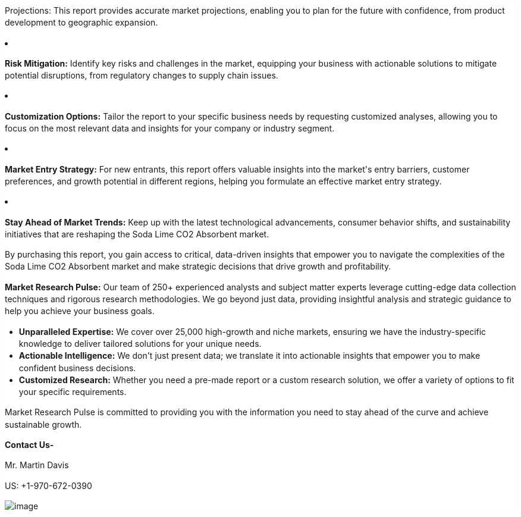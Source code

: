 Projections:</strong> This report provides accurate market projections, enabling you to plan for the future with confidence, from product development to geographic expansion.</p></li><li><p><strong>Risk Mitigation:</strong> Identify key risks and challenges in the market, equipping your business with actionable solutions to mitigate potential disruptions, from regulatory changes to supply chain issues.</p></li><li><p><strong>Customization Options:</strong> Tailor the report to your specific business needs by requesting customized analyses, allowing you to focus on the most relevant data and insights for your company or industry segment.</p></li><li><p><strong>Market Entry Strategy:</strong> For new entrants, this report offers valuable insights into the market's entry barriers, customer preferences, and growth potential in different regions, helping you formulate an effective market entry strategy.</p></li><li><p><strong>Stay Ahead of Market Trends:</strong> Keep up with the latest technological advancements, consumer behavior shifts, and sustainability initiatives that are reshaping the Soda Lime CO2 Absorbent market.</p></li></ol><p>By purchasing this report, you gain access to critical, data-driven insights that empower you to navigate the complexities of the Soda Lime CO2 Absorbent market and make strategic decisions that drive growth and profitability.</p><p><strong>Market Research Pulse:</strong>&nbsp;Our team of 250+ experienced analysts and subject matter experts leverage cutting-edge data collection techniques and rigorous research methodologies. We go beyond just data, providing insightful analysis and strategic guidance to help you achieve your business goals.</p><ul><li><strong>Unparalleled Expertise:</strong>&nbsp;We cover over 25,000 high-growth and niche markets, ensuring we have the industry-specific knowledge to deliver tailored solutions for your unique needs.</li><li><strong>Actionable Intelligence:</strong>&nbsp;We don't just present data; we translate it into actionable insights that empower you to make confident business decisions.</li><li><strong>Customized Research:</strong>&nbsp;Whether you need a pre-made report or a custom research solution, we offer a variety of options to fit your specific requirements.</li></ul><p>Market Research Pulse is committed to providing you with the information you need to stay ahead of the curve and achieve sustainable growth.</p><p><strong>Contact Us-</strong></p><p>Mr. Martin Davis</p><p>US: +1-970-672-0390</p>
![image](https://github.com/user-attachments/assets/9cc211a8-1ae0-4682-b647-f87ee6a155c3)
